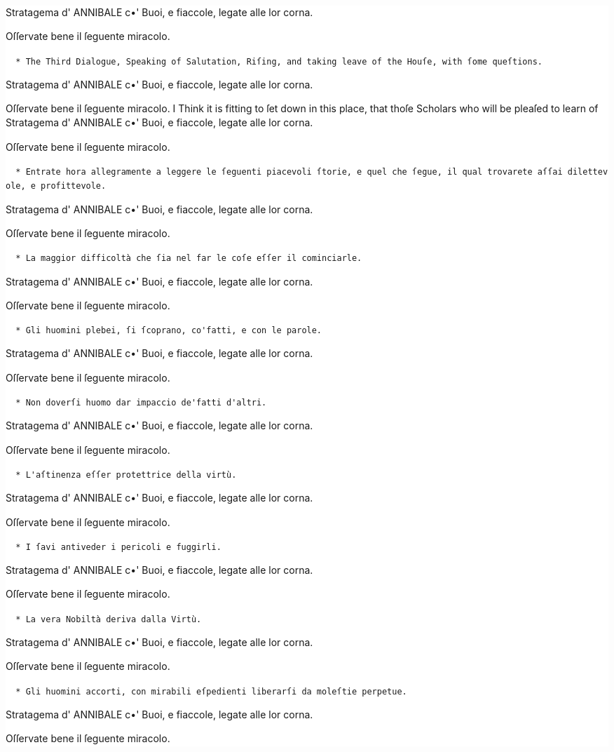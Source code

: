 Stratagema d' ANNIBALE c•' Buoi, e fiaccole, legate alle lor corna.

Oſſervate bene il ſeguente miracolo.

      * The Third Dialogue, Speaking of Salutation, Riſing, and taking leave of the Houſe, with ſome queſtions.

Stratagema d' ANNIBALE c•' Buoi, e fiaccole, legate alle lor corna.

Oſſervate bene il ſeguente miracolo.
I Think it is fitting to ſet down in this place, that thoſe Scholars who will be pleaſed to learn of
Stratagema d' ANNIBALE c•' Buoi, e fiaccole, legate alle lor corna.

Oſſervate bene il ſeguente miracolo.

      * Entrate hora allegramente a leggere le ſeguenti piacevoli ſtorie, e quel che ſegue, il qual trovarete aſſai dilettevole, e profittevole.

Stratagema d' ANNIBALE c•' Buoi, e fiaccole, legate alle lor corna.

Oſſervate bene il ſeguente miracolo.

      * La maggior difficoltà che ſia nel far le coſe eſſer il cominciarle.

Stratagema d' ANNIBALE c•' Buoi, e fiaccole, legate alle lor corna.

Oſſervate bene il ſeguente miracolo.

      * Gli huomini plebei, ſi ſcoprano, co'fatti, e con le parole.

Stratagema d' ANNIBALE c•' Buoi, e fiaccole, legate alle lor corna.

Oſſervate bene il ſeguente miracolo.

      * Non doverſi huomo dar impaccio de'fatti d'altri.

Stratagema d' ANNIBALE c•' Buoi, e fiaccole, legate alle lor corna.

Oſſervate bene il ſeguente miracolo.

      * L'aſtinenza eſſer protettrice della virtù.

Stratagema d' ANNIBALE c•' Buoi, e fiaccole, legate alle lor corna.

Oſſervate bene il ſeguente miracolo.

      * I ſavi antiveder i pericoli e fuggirli.

Stratagema d' ANNIBALE c•' Buoi, e fiaccole, legate alle lor corna.

Oſſervate bene il ſeguente miracolo.

      * La vera Nobiltà deriva dalla Virtù.

Stratagema d' ANNIBALE c•' Buoi, e fiaccole, legate alle lor corna.

Oſſervate bene il ſeguente miracolo.

      * Gli huomini accorti, con mirabili eſpedienti liberarſi da moleſtie perpetue.

Stratagema d' ANNIBALE c•' Buoi, e fiaccole, legate alle lor corna.

Oſſervate bene il ſeguente miracolo.
